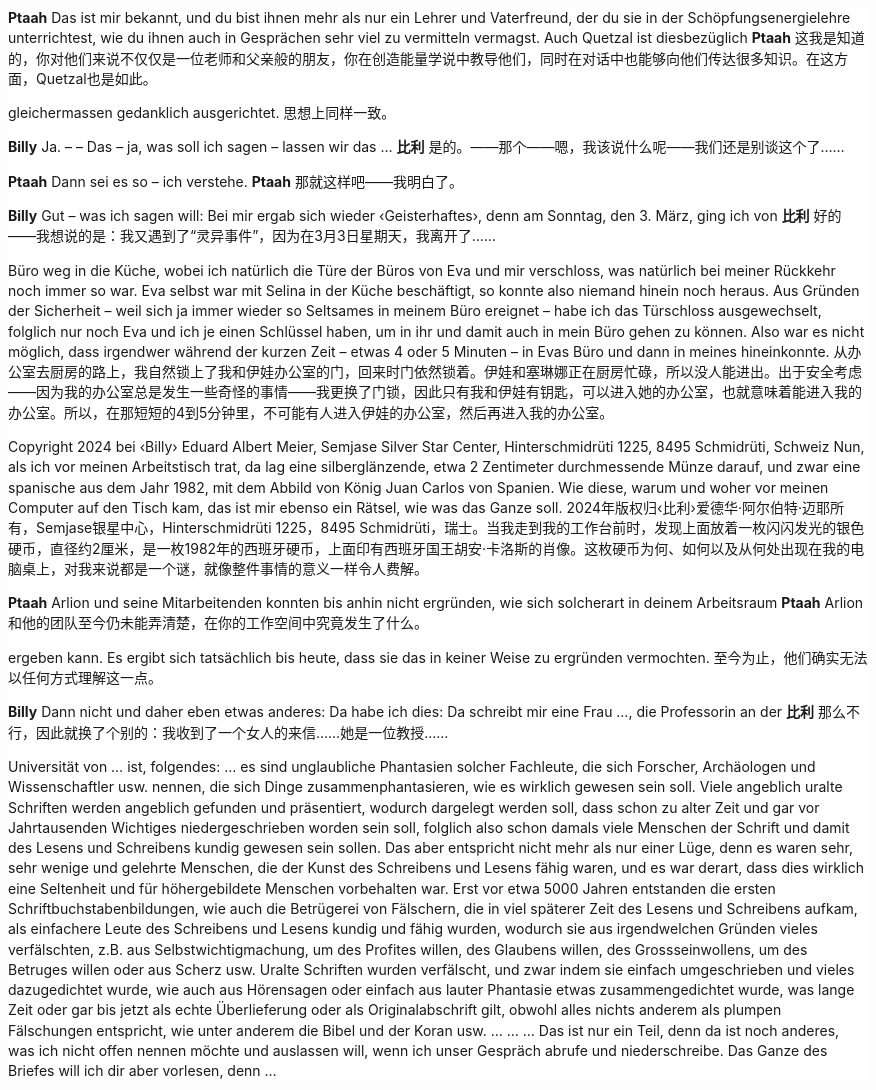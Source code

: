 **Ptaah** Das ist mir bekannt, und du bist ihnen mehr als nur ein Lehrer und Vaterfreund, der du sie in der Schöpfungsenergielehre unterrichtest, wie du ihnen auch in Gesprächen sehr viel zu vermitteln vermagst. Auch Quetzal ist diesbezüglich
**Ptaah** 这我是知道的，你对他们来说不仅仅是一位老师和父亲般的朋友，你在创造能量学说中教导他们，同时在对话中也能够向他们传达很多知识。在这方面，Quetzal也是如此。

gleichermassen gedanklich ausgerichtet.
思想上同样一致。

**Billy** Ja. – – Das – ja, was soll ich sagen – lassen wir das …
**比利** 是的。——那个——嗯，我该说什么呢——我们还是别谈这个了……

**Ptaah** Dann sei es so – ich verstehe.
**Ptaah** 那就这样吧——我明白了。

**Billy** Gut – was ich sagen will: Bei mir ergab sich wieder ‹Geisterhaftes›, denn am Sonntag, den 3. März, ging ich von
**比利** 好的——我想说的是：我又遇到了“灵异事件”，因为在3月3日星期天，我离开了……

Büro weg in die Küche, wobei ich natürlich die Türe der Büros von Eva und mir verschloss, was natürlich bei meiner Rückkehr noch immer so war. Eva selbst war mit Selina in der Küche beschäftigt, so konnte also niemand hinein noch heraus. Aus Gründen der Sicherheit – weil sich ja immer wieder so Seltsames in meinem Büro ereignet – habe ich das Türschloss ausgewechselt, folglich nur noch Eva und ich je einen Schlüssel haben, um in ihr und damit auch in mein Büro gehen zu können. Also war es nicht möglich, dass irgendwer während der kurzen Zeit – etwas 4 oder 5 Minuten – in Evas Büro und dann in meines hineinkonnte.
从办公室去厨房的路上，我自然锁上了我和伊娃办公室的门，回来时门依然锁着。伊娃和塞琳娜正在厨房忙碌，所以没人能进出。出于安全考虑——因为我的办公室总是发生一些奇怪的事情——我更换了门锁，因此只有我和伊娃有钥匙，可以进入她的办公室，也就意味着能进入我的办公室。所以，在那短短的4到5分钟里，不可能有人进入伊娃的办公室，然后再进入我的办公室。

Copyright 2024 bei ‹Billy› Eduard Albert Meier, Semjase Silver Star Center, Hinterschmidrüti 1225, 8495 Schmidrüti, Schweiz Nun, als ich vor meinen Arbeitstisch trat, da lag eine silberglänzende, etwa 2 Zentimeter durchmessende Münze darauf, und zwar eine spanische aus dem Jahr 1982, mit dem Abbild von König Juan Carlos von Spanien. Wie diese, warum und woher vor meinen Computer auf den Tisch kam, das ist mir ebenso ein Rätsel, wie was das Ganze soll.
2024年版权归‹比利›爱德华·阿尔伯特·迈耶所有，Semjase银星中心，Hinterschmidrüti 1225，8495 Schmidrüti，瑞士。当我走到我的工作台前时，发现上面放着一枚闪闪发光的银色硬币，直径约2厘米，是一枚1982年的西班牙硬币，上面印有西班牙国王胡安·卡洛斯的肖像。这枚硬币为何、如何以及从何处出现在我的电脑桌上，对我来说都是一个谜，就像整件事情的意义一样令人费解。

**Ptaah** Arlion und seine Mitarbeitenden konnten bis anhin nicht ergründen, wie sich solcherart in deinem Arbeitsraum
**Ptaah** Arlion 和他的团队至今仍未能弄清楚，在你的工作空间中究竟发生了什么。

ergeben kann. Es ergibt sich tatsächlich bis heute, dass sie das in keiner Weise zu ergründen vermochten.
至今为止，他们确实无法以任何方式理解这一点。

**Billy** Dann nicht und daher eben etwas anderes: Da habe ich dies: Da schreibt mir eine Frau …, die Professorin an der
**比利** 那么不行，因此就换了个别的：我收到了一个女人的来信……她是一位教授……

Universität von … ist, folgendes: … es sind unglaubliche Phantasien solcher Fachleute, die sich Forscher, Archäologen und Wissenschaftler usw. nennen, die sich Dinge zusammenphantasieren, wie es wirklich gewesen sein soll. Viele angeblich uralte Schriften werden angeblich gefunden und präsentiert, wodurch dargelegt werden soll, dass schon zu alter Zeit und gar vor Jahrtausenden Wichtiges niedergeschrieben worden sein soll, folglich also schon damals viele Menschen der Schrift und damit des Lesens und Schreibens kundig gewesen sein sollen. Das aber entspricht nicht mehr als nur einer Lüge, denn es waren sehr, sehr wenige und gelehrte Menschen, die der Kunst des Schreibens und Lesens fähig waren, und es war derart, dass dies wirklich eine Seltenheit und für höhergebildete Menschen vorbehalten war. Erst vor etwa 5000 Jahren entstanden die ersten Schriftbuchstabenbildungen, wie auch die Betrügerei von Fälschern, die in viel späterer Zeit des Lesens und Schreibens aufkam, als einfachere Leute des Schreibens und Lesens kundig und fähig wurden, wodurch sie aus irgendwelchen Gründen vieles verfälschten, z.B. aus Selbstwichtigmachung, um des Profites willen, des Glaubens willen, des Grossseinwollens, um des Betruges willen oder aus Scherz usw. Uralte Schriften wurden verfälscht, und zwar indem sie einfach umgeschrieben und vieles dazugedichtet wurde, wie auch aus Hörensagen oder einfach aus lauter Phantasie etwas zusammengedichtet wurde, was lange Zeit oder gar bis jetzt als echte Überlieferung oder als Originalabschrift gilt, obwohl alles nichts anderem als plumpen Fälschungen entspricht, wie unter anderem die Bibel und der Koran usw. … … … Das ist nur ein Teil, denn da ist noch anderes, was ich nicht offen nennen möchte und auslassen will, wenn ich unser Gespräch abrufe und niederschreibe. Das Ganze des Briefes will ich dir aber vorlesen, denn …